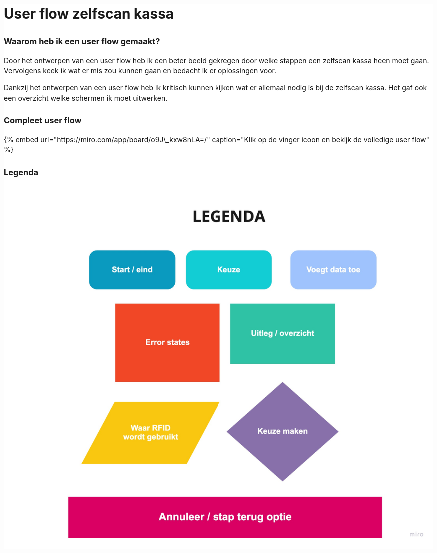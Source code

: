 # User flow zelfscan kassa

### Waarom heb ik een user flow gemaakt?

Door het ontwerpen van een user flow heb ik een beter beeld gekregen door welke stappen een zelfscan kassa heen moet gaan. Vervolgens keek ik wat er mis zou kunnen gaan en bedacht ik er oplossingen voor. 

Dankzij het ontwerpen van een user flow heb ik kritisch kunnen kijken wat er allemaal nodig is bij de zelfscan kassa. Het gaf ook een overzicht welke schermen ik moet uitwerken.

### Compleet user flow

{% embed url="https://miro.com/app/board/o9J\_kxw8nLA=/" caption="Klik op de vinger icoon en bekijk de volledige user flow" %}

### Legenda

![](../../.gitbook/assets/legenda.jpg)
